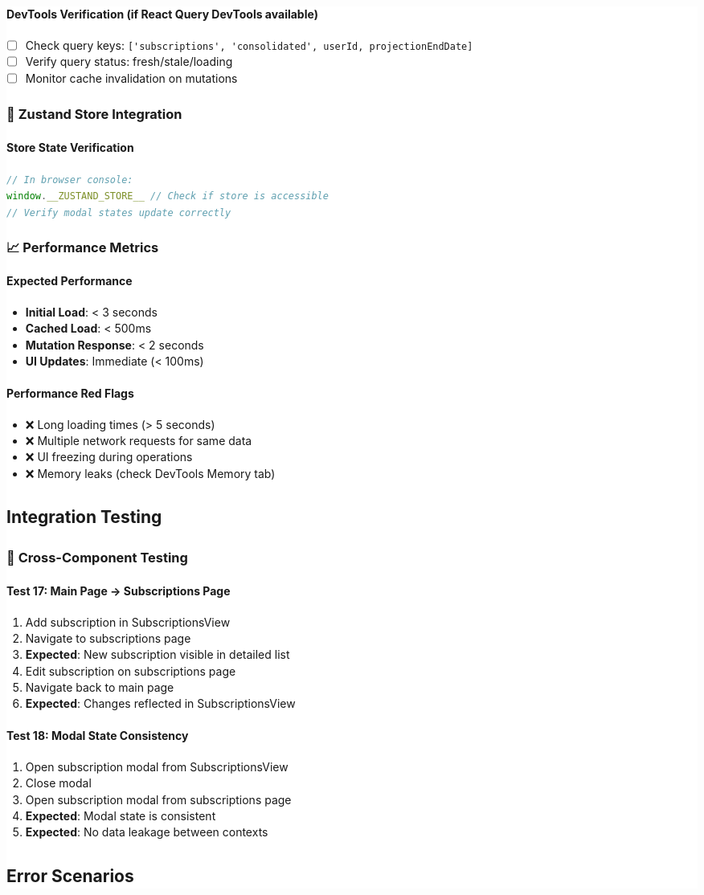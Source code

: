 #### DevTools Verification (if React Query DevTools available)
- [ ] Check query keys: `['subscriptions', 'consolidated', userId, projectionEndDate]`
- [ ] Verify query status: fresh/stale/loading
- [ ] Monitor cache invalidation on mutations

### 🏪 **Zustand Store Integration**

#### Store State Verification
```javascript
// In browser console:
window.__ZUSTAND_STORE__ // Check if store is accessible
// Verify modal states update correctly
```

### 📈 **Performance Metrics**

#### Expected Performance
- **Initial Load**: < 3 seconds
- **Cached Load**: < 500ms
- **Mutation Response**: < 2 seconds
- **UI Updates**: Immediate (< 100ms)

#### Performance Red Flags
- ❌ Long loading times (> 5 seconds)
- ❌ Multiple network requests for same data
- ❌ UI freezing during operations
- ❌ Memory leaks (check DevTools Memory tab)

## Integration Testing

### 🔄 **Cross-Component Testing**

#### Test 17: Main Page → Subscriptions Page
1. Add subscription in SubscriptionsView
2. Navigate to subscriptions page
3. **Expected**: New subscription visible in detailed list
4. Edit subscription on subscriptions page
5. Navigate back to main page
6. **Expected**: Changes reflected in SubscriptionsView

#### Test 18: Modal State Consistency
1. Open subscription modal from SubscriptionsView
2. Close modal
3. Open subscription modal from subscriptions page
4. **Expected**: Modal state is consistent
5. **Expected**: No data leakage between contexts

## Error Scenarios

